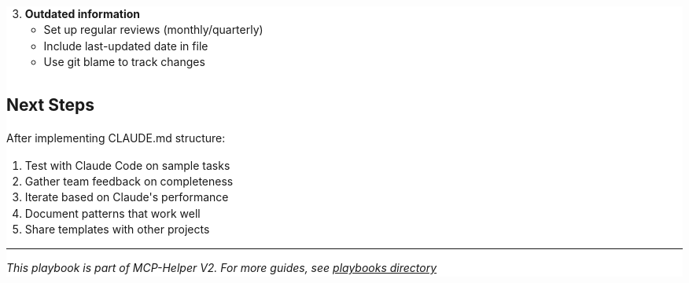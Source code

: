 3. **Outdated information**
   - Set up regular reviews (monthly/quarterly)
   - Include last-updated date in file
   - Use git blame to track changes

## Next Steps

After implementing CLAUDE.md structure:
1. Test with Claude Code on sample tasks
2. Gather team feedback on completeness
3. Iterate based on Claude's performance
4. Document patterns that work well
5. Share templates with other projects

---
*This playbook is part of MCP-Helper V2. For more guides, see [playbooks directory](./)*